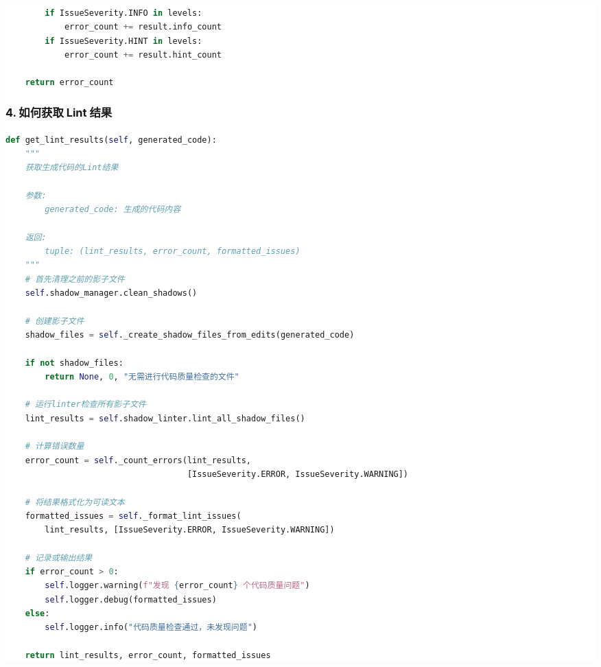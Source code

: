 ```python
        if IssueSeverity.INFO in levels:
            error_count += result.info_count
        if IssueSeverity.HINT in levels:
            error_count += result.hint_count

    return error_count
```

### 4. 如何获取 Lint 结果

```python
def get_lint_results(self, generated_code):
    """
    获取生成代码的Lint结果
    
    参数:
        generated_code: 生成的代码内容
        
    返回:
        tuple: (lint_results, error_count, formatted_issues)
    """
    # 首先清理之前的影子文件
    self.shadow_manager.clean_shadows()
    
    # 创建影子文件
    shadow_files = self._create_shadow_files_from_edits(generated_code)
    
    if not shadow_files:
        return None, 0, "无需进行代码质量检查的文件"
    
    # 运行linter检查所有影子文件
    lint_results = self.shadow_linter.lint_all_shadow_files()
    
    # 计算错误数量
    error_count = self._count_errors(lint_results, 
                                     [IssueSeverity.ERROR, IssueSeverity.WARNING])
    
    # 将结果格式化为可读文本
    formatted_issues = self._format_lint_issues(
        lint_results, [IssueSeverity.ERROR, IssueSeverity.WARNING])
    
    # 记录或输出结果
    if error_count > 0:
        self.logger.warning(f"发现 {error_count} 个代码质量问题")
        self.logger.debug(formatted_issues)
    else:
        self.logger.info("代码质量检查通过，未发现问题")
    
    return lint_results, error_count, formatted_issues
```
